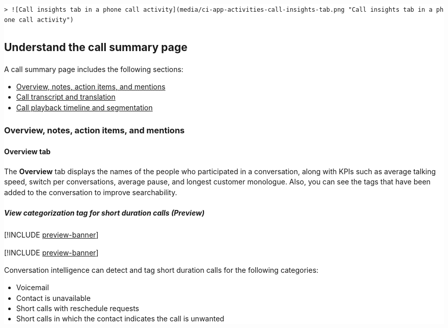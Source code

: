     > ![Call insights tab in a phone call activity](media/ci-app-activities-call-insights-tab.png "Call insights tab in a phone call activity") 

## Understand the call summary page   

A call summary page includes the following sections:     
- [Overview, notes, action items, and mentions](#overview-notes-action-items-and-mentions)   
- [Call transcript and translation](#call-transcript-and-translation)  
- [Call playback timeline and segmentation](#call-playback-timeline-and-segmentation)    

### Overview, notes, action items, and mentions

#### Overview tab

The **Overview** tab displays the names of the people who participated in a conversation, along with KPIs such as average talking speed, switch per conversations, average pause, and longest customer monologue. Also, you can see the tags that have been added to the conversation to improve searchability. 

##### View categorization tag for short duration calls (Preview)

[!INCLUDE [preview-banner](~/../shared-content/shared/preview-includes/preview-banner-section.md)]

[!INCLUDE [preview-banner](~/../shared-content/shared/preview-includes/preview-note-d365.md)]

Conversation intelligence can detect and tag short duration calls for the following categories:

- Voicemail
- Contact is unavailable
- Short calls with reschedule requests
- Short calls in which the contact indicates the call is unwanted
